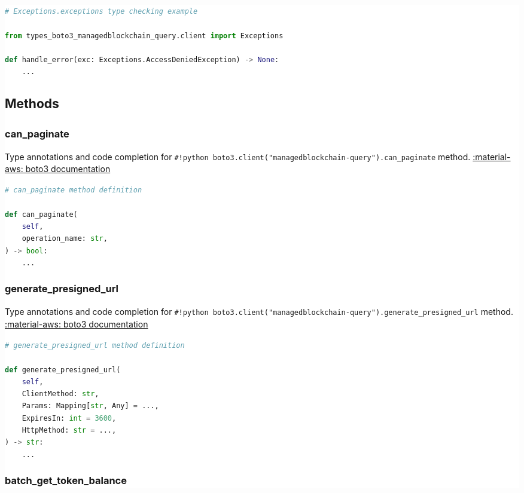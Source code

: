 ```python
# Exceptions.exceptions type checking example

from types_boto3_managedblockchain_query.client import Exceptions

def handle_error(exc: Exceptions.AccessDeniedException) -> None:
    ...
```


## Methods


### can\_paginate



Type annotations and code completion for `#!python boto3.client("managedblockchain-query").can_paginate` method.
[:material-aws: boto3 documentation](https://boto3.amazonaws.com/v1/documentation/api/latest/reference/services/managedblockchain-query/client/can_paginate.html)

```python
# can_paginate method definition

def can_paginate(
    self,
    operation_name: str,
) -> bool:
    ...
```


### generate\_presigned\_url



Type annotations and code completion for `#!python boto3.client("managedblockchain-query").generate_presigned_url` method.
[:material-aws: boto3 documentation](https://boto3.amazonaws.com/v1/documentation/api/latest/reference/services/managedblockchain-query/client/generate_presigned_url.html)

```python
# generate_presigned_url method definition

def generate_presigned_url(
    self,
    ClientMethod: str,
    Params: Mapping[str, Any] = ...,
    ExpiresIn: int = 3600,
    HttpMethod: str = ...,
) -> str:
    ...
```


### batch\_get\_token\_balance
